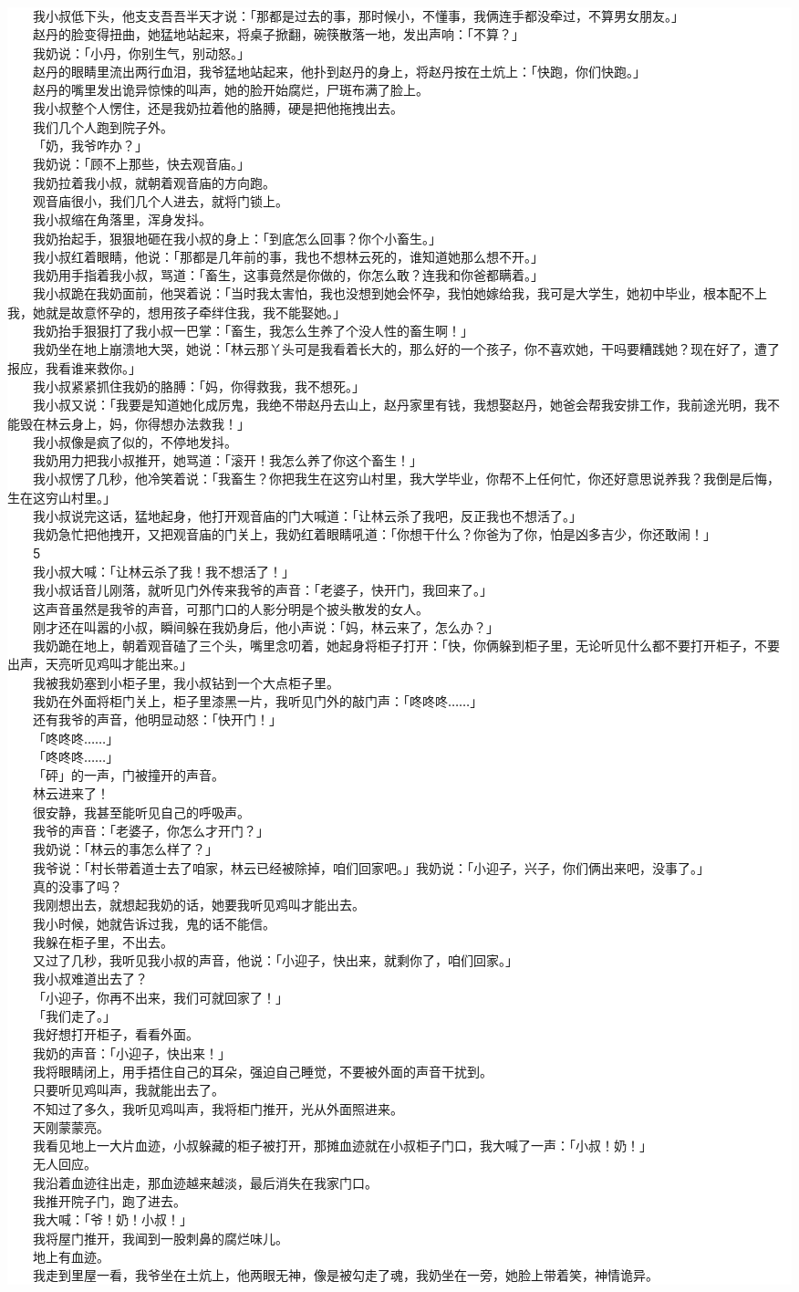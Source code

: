 &emsp;&emsp;我小叔低下头，他支支吾吾半天才说：「那都是过去的事，那时候小，不懂事，我俩连手都没牵过，不算男女朋友。」  
&emsp;&emsp;赵丹的脸变得扭曲，她猛地站起来，将桌子掀翻，碗筷散落一地，发出声响：「不算？」  
&emsp;&emsp;我奶说：「小丹，你别生气，别动怒。」  
&emsp;&emsp;赵丹的眼睛里流出两行血泪，我爷猛地站起来，他扑到赵丹的身上，将赵丹按在土炕上：「快跑，你们快跑。」  
&emsp;&emsp;赵丹的嘴里发出诡异惊悚的叫声，她的脸开始腐烂，尸斑布满了脸上。  
&emsp;&emsp;我小叔整个人愣住，还是我奶拉着他的胳膊，硬是把他拖拽出去。  
&emsp;&emsp;我们几个人跑到院子外。  
&emsp;&emsp;「奶，我爷咋办？」  
&emsp;&emsp;我奶说：「顾不上那些，快去观音庙。」  
&emsp;&emsp;我奶拉着我小叔，就朝着观音庙的方向跑。  
&emsp;&emsp;观音庙很小，我们几个人进去，就将门锁上。  
&emsp;&emsp;我小叔缩在角落里，浑身发抖。  
&emsp;&emsp;我奶抬起手，狠狠地砸在我小叔的身上：「到底怎么回事？你个小畜生。」  
&emsp;&emsp;我小叔红着眼睛，他说：「那都是几年前的事，我也不想林云死的，谁知道她那么想不开。」  
&emsp;&emsp;我奶用手指着我小叔，骂道：「畜生，这事竟然是你做的，你怎么敢？连我和你爸都瞒着。」  
&emsp;&emsp;我小叔跪在我奶面前，他哭着说：「当时我太害怕，我也没想到她会怀孕，我怕她嫁给我，我可是大学生，她初中毕业，根本配不上我，她就是故意怀孕的，想用孩子牵绊住我，我不能娶她。」  
&emsp;&emsp;我奶抬手狠狠打了我小叔一巴掌：「畜生，我怎么生养了个没人性的畜生啊！」  
&emsp;&emsp;我奶坐在地上崩溃地大哭，她说：「林云那丫头可是我看着长大的，那么好的一个孩子，你不喜欢她，干吗要糟践她？现在好了，遭了报应，我看谁来救你。」  
&emsp;&emsp;我小叔紧紧抓住我奶的胳膊：「妈，你得救我，我不想死。」  
&emsp;&emsp;我小叔又说：「我要是知道她化成厉鬼，我绝不带赵丹去山上，赵丹家里有钱，我想娶赵丹，她爸会帮我安排工作，我前途光明，我不能毁在林云身上，妈，你得想办法救我！」  
&emsp;&emsp;我小叔像是疯了似的，不停地发抖。  
&emsp;&emsp;我奶用力把我小叔推开，她骂道：「滚开！我怎么养了你这个畜生！」  
&emsp;&emsp;我小叔愣了几秒，他冷笑着说：「我畜生？你把我生在这穷山村里，我大学毕业，你帮不上任何忙，你还好意思说养我？我倒是后悔，生在这穷山村里。」  
&emsp;&emsp;我小叔说完这话，猛地起身，他打开观音庙的门大喊道：「让林云杀了我吧，反正我也不想活了。」  
&emsp;&emsp;我奶急忙把他拽开，又把观音庙的门关上，我奶红着眼睛吼道：「你想干什么？你爸为了你，怕是凶多吉少，你还敢闹！」  
&emsp;&emsp;5  
&emsp;&emsp;我小叔大喊：「让林云杀了我！我不想活了！」  
&emsp;&emsp;我小叔话音儿刚落，就听见门外传来我爷的声音：「老婆子，快开门，我回来了。」  
&emsp;&emsp;这声音虽然是我爷的声音，可那门口的人影分明是个披头散发的女人。  
&emsp;&emsp;刚才还在叫嚣的小叔，瞬间躲在我奶身后，他小声说：「妈，林云来了，怎么办？」  
&emsp;&emsp;我奶跪在地上，朝着观音磕了三个头，嘴里念叨着，她起身将柜子打开：「快，你俩躲到柜子里，无论听见什么都不要打开柜子，不要出声，天亮听见鸡叫才能出来。」  
&emsp;&emsp;我被我奶塞到小柜子里，我小叔钻到一个大点柜子里。  
&emsp;&emsp;我奶在外面将柜门关上，柜子里漆黑一片，我听见门外的敲门声：「咚咚咚……」  
&emsp;&emsp;还有我爷的声音，他明显动怒：「快开门！」  
&emsp;&emsp;「咚咚咚……」  
&emsp;&emsp;「咚咚咚……」  
&emsp;&emsp;「砰」的一声，门被撞开的声音。  
&emsp;&emsp;林云进来了！  
&emsp;&emsp;很安静，我甚至能听见自己的呼吸声。  
&emsp;&emsp;我爷的声音：「老婆子，你怎么才开门？」  
&emsp;&emsp;我奶说：「林云的事怎么样了？」  
&emsp;&emsp;我爷说：「村长带着道士去了咱家，林云已经被除掉，咱们回家吧。」我奶说：「小迎子，兴子，你们俩出来吧，没事了。」  
&emsp;&emsp;真的没事了吗？  
&emsp;&emsp;我刚想出去，就想起我奶的话，她要我听见鸡叫才能出去。  
&emsp;&emsp;我小时候，她就告诉过我，鬼的话不能信。  
&emsp;&emsp;我躲在柜子里，不出去。  
&emsp;&emsp;又过了几秒，我听见我小叔的声音，他说：「小迎子，快出来，就剩你了，咱们回家。」  
&emsp;&emsp;我小叔难道出去了？  
&emsp;&emsp;「小迎子，你再不出来，我们可就回家了！」  
&emsp;&emsp;「我们走了。」  
&emsp;&emsp;我好想打开柜子，看看外面。  
&emsp;&emsp;我奶的声音：「小迎子，快出来！」  
&emsp;&emsp;我将眼睛闭上，用手捂住自己的耳朵，强迫自己睡觉，不要被外面的声音干扰到。  
&emsp;&emsp;只要听见鸡叫声，我就能出去了。  
&emsp;&emsp;不知过了多久，我听见鸡叫声，我将柜门推开，光从外面照进来。  
&emsp;&emsp;天刚蒙蒙亮。  
&emsp;&emsp;我看见地上一大片血迹，小叔躲藏的柜子被打开，那摊血迹就在小叔柜子门口，我大喊了一声：「小叔！奶！」  
&emsp;&emsp;无人回应。  
&emsp;&emsp;我沿着血迹往出走，那血迹越来越淡，最后消失在我家门口。  
&emsp;&emsp;我推开院子门，跑了进去。  
&emsp;&emsp;我大喊：「爷！奶！小叔！」  
&emsp;&emsp;我将屋门推开，我闻到一股刺鼻的腐烂味儿。  
&emsp;&emsp;地上有血迹。  
&emsp;&emsp;我走到里屋一看，我爷坐在土炕上，他两眼无神，像是被勾走了魂，我奶坐在一旁，她脸上带着笑，神情诡异。  